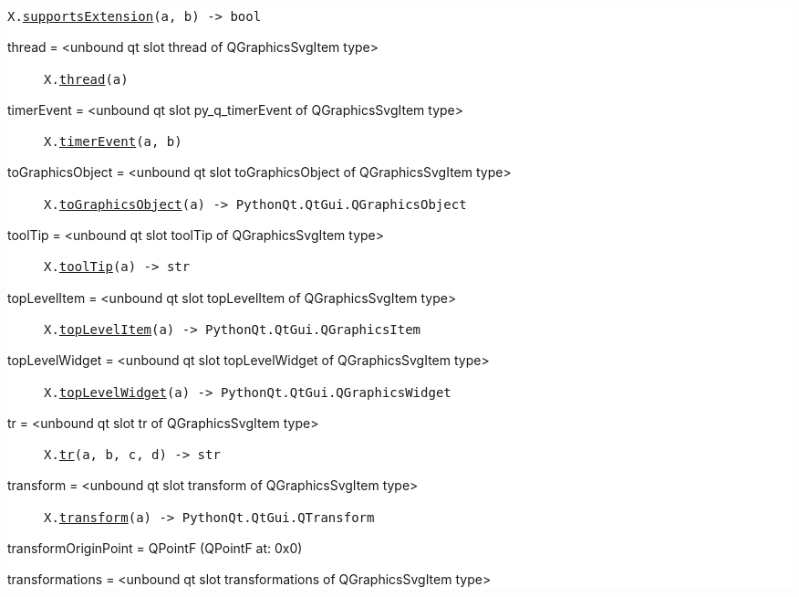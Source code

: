 <pre class="doc" markdown="0">X.<a href="#QGraphicsSvgItem-supportsExtension">supportsExtension</a>(a, b) -> bool</pre>

</dd></dl>
<dl><dt><span class="other-name">thread</span> = &lt;unbound qt slot thread of QGraphicsSvgItem type&gt;<dd>

<pre class="doc" markdown="0">X.<a href="#QGraphicsSvgItem-thread">thread</a>(a)</pre>

</dd></dl>
<dl><dt><span class="other-name">timerEvent</span> = &lt;unbound qt slot py_q_timerEvent of QGraphicsSvgItem type&gt;<dd>

<pre class="doc" markdown="0">X.<a href="#QGraphicsSvgItem-timerEvent">timerEvent</a>(a, b)</pre>

</dd></dl>
<dl><dt><span class="other-name">toGraphicsObject</span> = &lt;unbound qt slot toGraphicsObject of QGraphicsSvgItem type&gt;<dd>

<pre class="doc" markdown="0">X.<a href="#QGraphicsSvgItem-toGraphicsObject">toGraphicsObject</a>(a) -> PythonQt.QtGui.QGraphicsObject</pre>

</dd></dl>
<dl><dt><span class="other-name">toolTip</span> = &lt;unbound qt slot toolTip of QGraphicsSvgItem type&gt;<dd>

<pre class="doc" markdown="0">X.<a href="#QGraphicsSvgItem-toolTip">toolTip</a>(a) -> str</pre>

</dd></dl>
<dl><dt><span class="other-name">topLevelItem</span> = &lt;unbound qt slot topLevelItem of QGraphicsSvgItem type&gt;<dd>

<pre class="doc" markdown="0">X.<a href="#QGraphicsSvgItem-topLevelItem">topLevelItem</a>(a) -> PythonQt.QtGui.QGraphicsItem</pre>

</dd></dl>
<dl><dt><span class="other-name">topLevelWidget</span> = &lt;unbound qt slot topLevelWidget of QGraphicsSvgItem type&gt;<dd>

<pre class="doc" markdown="0">X.<a href="#QGraphicsSvgItem-topLevelWidget">topLevelWidget</a>(a) -> PythonQt.QtGui.QGraphicsWidget</pre>

</dd></dl>
<dl><dt><span class="other-name">tr</span> = &lt;unbound qt slot tr of QGraphicsSvgItem type&gt;<dd>

<pre class="doc" markdown="0">X.<a href="#QGraphicsSvgItem-tr">tr</a>(a, b, c, d) -> str</pre>

</dd></dl>
<dl><dt><span class="other-name">transform</span> = &lt;unbound qt slot transform of QGraphicsSvgItem type&gt;<dd>

<pre class="doc" markdown="0">X.<a href="#QGraphicsSvgItem-transform">transform</a>(a) -> PythonQt.QtGui.QTransform</pre>

</dd></dl>
<dl><dt><span class="other-name">transformOriginPoint</span> = QPointF (QPointF at: 0x0)</dt></dl>
<dl><dt><span class="other-name">transformations</span> = &lt;unbound qt slot transformations of QGraphicsSvgItem type&gt;<dd>
